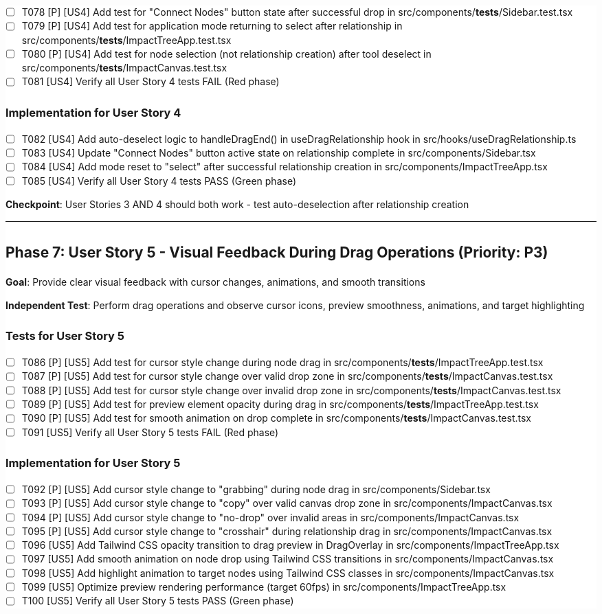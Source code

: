 - [ ] T078 [P] [US4] Add test for "Connect Nodes" button state after successful drop in src/components/**tests**/Sidebar.test.tsx
- [ ] T079 [P] [US4] Add test for application mode returning to select after relationship in src/components/**tests**/ImpactTreeApp.test.tsx
- [ ] T080 [P] [US4] Add test for node selection (not relationship creation) after tool deselect in src/components/**tests**/ImpactCanvas.test.tsx
- [ ] T081 [US4] Verify all User Story 4 tests FAIL (Red phase)

### Implementation for User Story 4

- [ ] T082 [US4] Add auto-deselect logic to handleDragEnd() in useDragRelationship hook in src/hooks/useDragRelationship.ts
- [ ] T083 [US4] Update "Connect Nodes" button active state on relationship complete in src/components/Sidebar.tsx
- [ ] T084 [US4] Add mode reset to "select" after successful relationship creation in src/components/ImpactTreeApp.tsx
- [ ] T085 [US4] Verify all User Story 4 tests PASS (Green phase)

**Checkpoint**: User Stories 3 AND 4 should both work - test auto-deselection after relationship creation

---

## Phase 7: User Story 5 - Visual Feedback During Drag Operations (Priority: P3)

**Goal**: Provide clear visual feedback with cursor changes, animations, and smooth transitions

**Independent Test**: Perform drag operations and observe cursor icons, preview smoothness, animations, and target highlighting

### Tests for User Story 5

- [ ] T086 [P] [US5] Add test for cursor style change during node drag in src/components/**tests**/ImpactTreeApp.test.tsx
- [ ] T087 [P] [US5] Add test for cursor style change over valid drop zone in src/components/**tests**/ImpactCanvas.test.tsx
- [ ] T088 [P] [US5] Add test for cursor style change over invalid drop zone in src/components/**tests**/ImpactCanvas.test.tsx
- [ ] T089 [P] [US5] Add test for preview element opacity during drag in src/components/**tests**/ImpactTreeApp.test.tsx
- [ ] T090 [P] [US5] Add test for smooth animation on drop complete in src/components/**tests**/ImpactCanvas.test.tsx
- [ ] T091 [US5] Verify all User Story 5 tests FAIL (Red phase)

### Implementation for User Story 5

- [ ] T092 [P] [US5] Add cursor style change to "grabbing" during node drag in src/components/Sidebar.tsx
- [ ] T093 [P] [US5] Add cursor style change to "copy" over valid canvas drop zone in src/components/ImpactCanvas.tsx
- [ ] T094 [P] [US5] Add cursor style change to "no-drop" over invalid areas in src/components/ImpactCanvas.tsx
- [ ] T095 [P] [US5] Add cursor style change to "crosshair" during relationship drag in src/components/ImpactCanvas.tsx
- [ ] T096 [US5] Add Tailwind CSS opacity transition to drag preview in DragOverlay in src/components/ImpactTreeApp.tsx
- [ ] T097 [US5] Add smooth animation on node drop using Tailwind CSS transitions in src/components/ImpactCanvas.tsx
- [ ] T098 [US5] Add highlight animation to target nodes using Tailwind CSS classes in src/components/ImpactCanvas.tsx
- [ ] T099 [US5] Optimize preview rendering performance (target 60fps) in src/components/ImpactTreeApp.tsx
- [ ] T100 [US5] Verify all User Story 5 tests PASS (Green phase)
